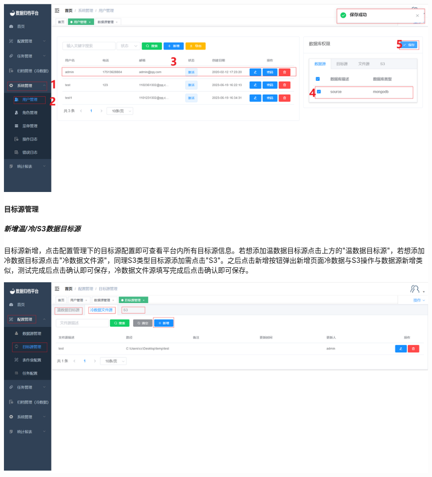 ![image-20230619171903840](./images/image-20230619171903840.png)

#### 		目标源管理

##### 			新增温/冷/S3数据目标源

​	目标源新增，点击配置管理下的目标源配置即可查看平台内所有目标源信息。若想添加温数据目标源点击上方的"温数据目标源"，若想添加冷数据目标源点击"冷数据文件源"，同理S3类型目标源添加需点击"S3"。之后点击新增按钮弹出新增页面冷数据与S3操作与数据源新增类似，测试完成后点击确认即可保存，冷数据文件源填写完成后点击确认即可保存。

![image-20230619172342937](./images/image-20230619172342937.png)
